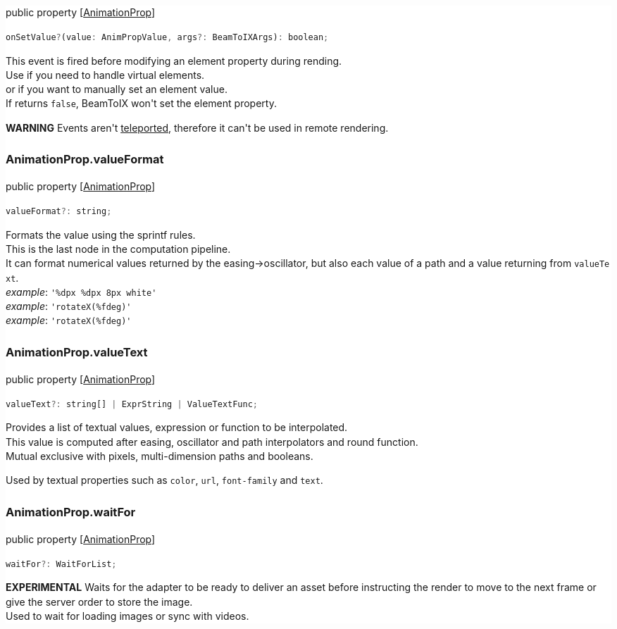 <span class="code-badge badge-public">public</span> <span class="code-badge badge-property">property</span>  [[AnimationProp](animations.md#animationprop)]  
```js
onSetValue?(value: AnimPropValue, args?: BeamToIXArgs): boolean;
```


This event is fired before modifying an element property during rending.  
Use if you need to handle virtual elements.  
or if you want to manually set an element value.  
If returns `false`, BeamToIX won't set the element property.  

**WARNING** Events aren't [teleported](teleporter.md),
therefore it can't be used in remote rendering.

### AnimationProp.valueFormat

<span class="code-badge badge-public">public</span> <span class="code-badge badge-property">property</span>  [[AnimationProp](animations.md#animationprop)]  
```js
valueFormat?: string;
```


Formats the value using the sprintf rules.  
This is the last node in the computation pipeline.  
It can format numerical values returned by the easing->oscillator,
but also each value of a path and a value returning from `valueText`.  
_example_: `'%dpx %dpx 8px white'`  
_example_: `'rotateX(%fdeg)'`  
_example_: `'rotateX(%fdeg)'`  
### AnimationProp.valueText

<span class="code-badge badge-public">public</span> <span class="code-badge badge-property">property</span>  [[AnimationProp](animations.md#animationprop)]  
```js
valueText?: string[] | ExprString | ValueTextFunc;
```


Provides a list of textual values, expression or function to be interpolated.  
This value is computed after easing, oscillator and path interpolators and round function.  
Mutual exclusive with pixels, multi-dimension paths and booleans.  

Used by textual properties such as `color`, `url`, `font-family` and `text`.

### AnimationProp.waitFor

<span class="code-badge badge-public">public</span> <span class="code-badge badge-property">property</span>  [[AnimationProp](animations.md#animationprop)]  
```js
waitFor?: WaitForList;
```


**EXPERIMENTAL** Waits for the adapter to be ready to deliver an asset before
instructing the render to move to the next frame or give the server order to store the image.  
Used to wait for loading images or sync with videos.  
